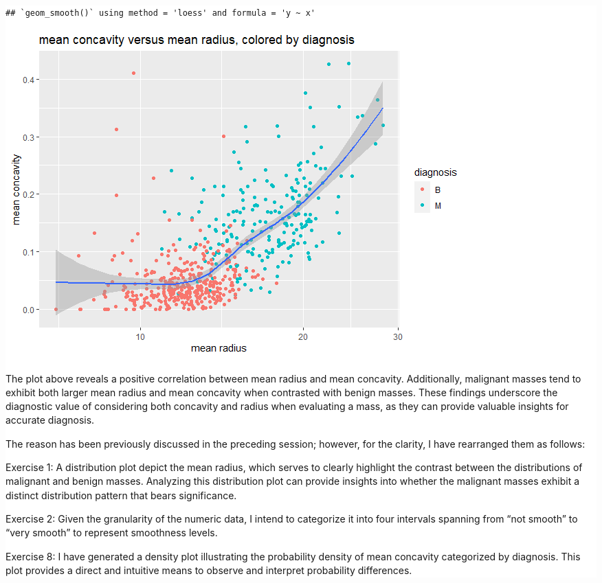     ## `geom_smooth()` using method = 'loess' and formula = 'y ~ x'

![](mini-project-1_files/figure-gfm/unnamed-chunk-15-1.png)

The plot above reveals a positive correlation between mean radius and
mean concavity. Additionally, malignant masses tend to exhibit both
larger mean radius and mean concavity when contrasted with benign
masses. These findings underscore the diagnostic value of considering
both concavity and radius when evaluating a mass, as they can provide
valuable insights for accurate diagnosis.

The reason has been previously discussed in the preceding session;
however, for the clarity, I have rearranged them as follows:

Exercise 1: A distribution plot depict the mean radius, which serves to
clearly highlight the contrast between the distributions of malignant
and benign masses. Analyzing this distribution plot can provide insights
into whether the malignant masses exhibit a distinct distribution
pattern that bears significance.

Exercise 2: Given the granularity of the numeric data, I intend to
categorize it into four intervals spanning from “not smooth” to “very
smooth” to represent smoothness levels.

Exercise 8: I have generated a density plot illustrating the probability
density of mean concavity categorized by diagnosis. This plot provides a
direct and intuitive means to observe and interpret probability
differences.
